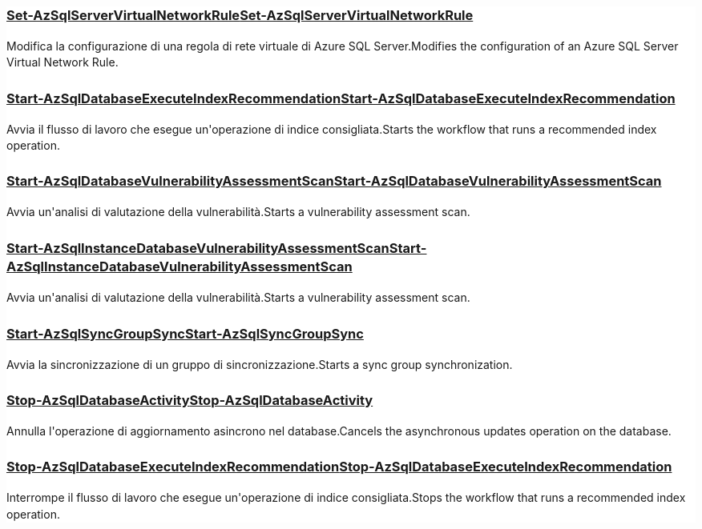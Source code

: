 ### [<span data-ttu-id="5fac7-447">Set-AzSqlServerVirtualNetworkRule</span><span class="sxs-lookup"><span data-stu-id="5fac7-447">Set-AzSqlServerVirtualNetworkRule</span></span>](Set-AzSqlServerVirtualNetworkRule.md)
<span data-ttu-id="5fac7-448">Modifica la configurazione di una regola di rete virtuale di Azure SQL Server.</span><span class="sxs-lookup"><span data-stu-id="5fac7-448">Modifies the configuration of an Azure SQL Server Virtual Network Rule.</span></span>

### [<span data-ttu-id="5fac7-449">Start-AzSqlDatabaseExecuteIndexRecommendation</span><span class="sxs-lookup"><span data-stu-id="5fac7-449">Start-AzSqlDatabaseExecuteIndexRecommendation</span></span>](Start-AzSqlDatabaseExecuteIndexRecommendation.md)
<span data-ttu-id="5fac7-450">Avvia il flusso di lavoro che esegue un'operazione di indice consigliata.</span><span class="sxs-lookup"><span data-stu-id="5fac7-450">Starts the workflow that runs a recommended index operation.</span></span>

### [<span data-ttu-id="5fac7-451">Start-AzSqlDatabaseVulnerabilityAssessmentScan</span><span class="sxs-lookup"><span data-stu-id="5fac7-451">Start-AzSqlDatabaseVulnerabilityAssessmentScan</span></span>](Start-AzSqlDatabaseVulnerabilityAssessmentScan.md)
<span data-ttu-id="5fac7-452">Avvia un'analisi di valutazione della vulnerabilità.</span><span class="sxs-lookup"><span data-stu-id="5fac7-452">Starts a vulnerability assessment scan.</span></span>

### [<span data-ttu-id="5fac7-453">Start-AzSqlInstanceDatabaseVulnerabilityAssessmentScan</span><span class="sxs-lookup"><span data-stu-id="5fac7-453">Start-AzSqlInstanceDatabaseVulnerabilityAssessmentScan</span></span>](Start-AzSqlInstanceDatabaseVulnerabilityAssessmentScan.md)
<span data-ttu-id="5fac7-454">Avvia un'analisi di valutazione della vulnerabilità.</span><span class="sxs-lookup"><span data-stu-id="5fac7-454">Starts a vulnerability assessment scan.</span></span>

### [<span data-ttu-id="5fac7-455">Start-AzSqlSyncGroupSync</span><span class="sxs-lookup"><span data-stu-id="5fac7-455">Start-AzSqlSyncGroupSync</span></span>](Start-AzSqlSyncGroupSync.md)
<span data-ttu-id="5fac7-456">Avvia la sincronizzazione di un gruppo di sincronizzazione.</span><span class="sxs-lookup"><span data-stu-id="5fac7-456">Starts a sync group synchronization.</span></span>

### [<span data-ttu-id="5fac7-457">Stop-AzSqlDatabaseActivity</span><span class="sxs-lookup"><span data-stu-id="5fac7-457">Stop-AzSqlDatabaseActivity</span></span>](Stop-AzSqlDatabaseActivity.md)
<span data-ttu-id="5fac7-458">Annulla l'operazione di aggiornamento asincrono nel database.</span><span class="sxs-lookup"><span data-stu-id="5fac7-458">Cancels the asynchronous updates operation on the database.</span></span>

### [<span data-ttu-id="5fac7-459">Stop-AzSqlDatabaseExecuteIndexRecommendation</span><span class="sxs-lookup"><span data-stu-id="5fac7-459">Stop-AzSqlDatabaseExecuteIndexRecommendation</span></span>](Stop-AzSqlDatabaseExecuteIndexRecommendation.md)
<span data-ttu-id="5fac7-460">Interrompe il flusso di lavoro che esegue un'operazione di indice consigliata.</span><span class="sxs-lookup"><span data-stu-id="5fac7-460">Stops the workflow that runs a recommended index operation.</span></span>
